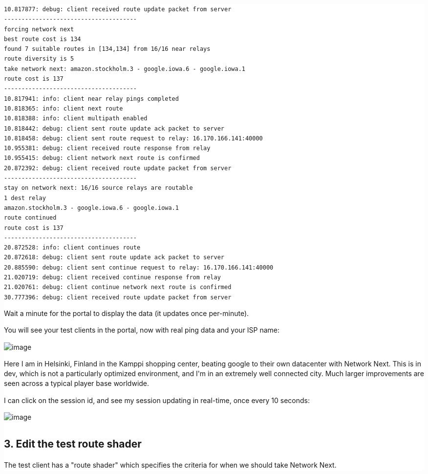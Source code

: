 ```console
10.817877: debug: client received route update packet from server
--------------------------------------
forcing network next
best route cost is 134
found 7 suitable routes in [134,134] from 16/16 near relays
route diversity is 5
take network next: amazon.stockholm.3 - google.iowa.6 - google.iowa.1
route cost is 137
--------------------------------------
10.817941: info: client near relay pings completed
10.818365: info: client next route
10.818388: info: client multipath enabled
10.818442: debug: client sent route update ack packet to server
10.818458: debug: client sent route request to relay: 16.170.166.141:40000
10.955381: debug: client received route response from relay
10.955415: debug: client network next route is confirmed
20.872392: debug: client received route update packet from server
--------------------------------------
stay on network next: 16/16 source relays are routable
1 dest relay
amazon.stockholm.3 - google.iowa.6 - google.iowa.1
route continued
route cost is 137
--------------------------------------
20.872528: info: client continues route
20.872618: debug: client sent route update ack packet to server
20.885590: debug: client sent continue request to relay: 16.170.166.141:40000
21.020719: debug: client received continue response from relay
21.020761: debug: client continue network next route is confirmed
30.777396: debug: client received route update packet from server
```

Wait a minute for the portal to display the data (it updates once per-minute).

You will see your test clients in the portal, now with real ping data and your ISP name:

<img width="1470" alt="image" src="https://github.com/networknext/next/assets/696656/2d4b263b-15f2-4e23-8f65-ea08aecb847b">

Here I am in Helsinki, Finland in the Kamppi shopping center, beating google to their own datacenter with Network Next. This is in dev, which is not a particularly optimized environment, and I'm in an extremely well connected city. Much larger improvements are seen across a typical player base worldwide.

I can click on the session id, and see my session updating in real-time, once every 10 seconds:

<img width="1470" alt="image" src="https://github.com/networknext/next/assets/696656/61cacf15-4f8a-46a2-aa23-f07c95810c9d">

## 3. Edit the test route shader

The test client has a "route shader" which specifies the criteria for when we should take Network Next.
